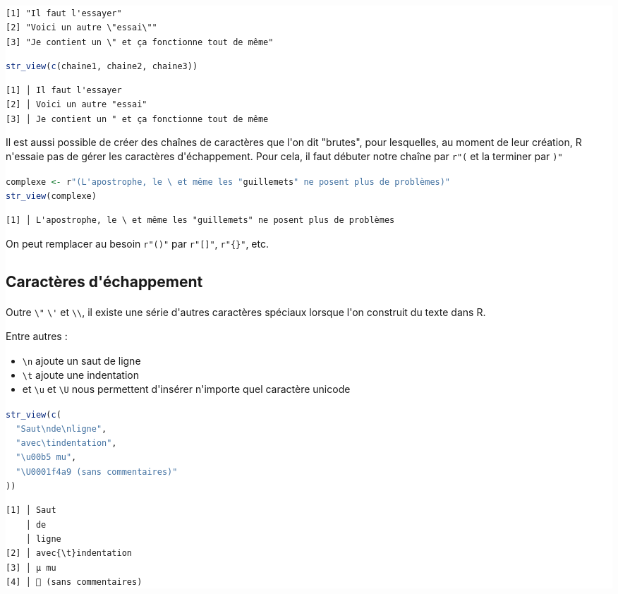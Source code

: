 ```
[1] "Il faut l'essayer"                              
[2] "Voici un autre \"essai\""                       
[3] "Je contient un \" et ça fonctionne tout de même"
```

```r
str_view(c(chaine1, chaine2, chaine3))
```

```
[1] │ Il faut l'essayer
[2] │ Voici un autre "essai"
[3] │ Je contient un " et ça fonctionne tout de même
```

Il est aussi possible de créer des chaînes de caractères que l'on dit "brutes",
pour lesquelles, au moment de leur création, R n'essaie pas de gérer les 
caractères d'échappement. Pour cela, il faut débuter notre chaîne par
`r"(` et la terminer par `)"`

```r
complexe <- r"(L'apostrophe, le \ et même les "guillemets" ne posent plus de problèmes)"
str_view(complexe)
```

```
[1] │ L'apostrophe, le \ et même les "guillemets" ne posent plus de problèmes
```
On peut remplacer au besoin `r"()"` par `r"[]"`, `r"{}"`, etc.

## Caractères d'échappement

Outre `\"` `\'` et `\\`, il existe une série d'autres caractères spéciaux lorsque l'on construit du texte dans R.

Entre autres : 

* `\n` ajoute un saut de ligne
* `\t` ajoute une indentation
* et `\u` et `\U` nous permettent d'insérer n'importe quel caractère unicode


```r
str_view(c(
  "Saut\nde\nligne",
  "avec\tindentation",
  "\u00b5 mu",
  "\U0001f4a9 (sans commentaires)"
))
```

```
[1] │ Saut
    │ de
    │ ligne
[2] │ avec{\t}indentation
[3] │ µ mu
[4] │ 💩 (sans commentaires)
```
